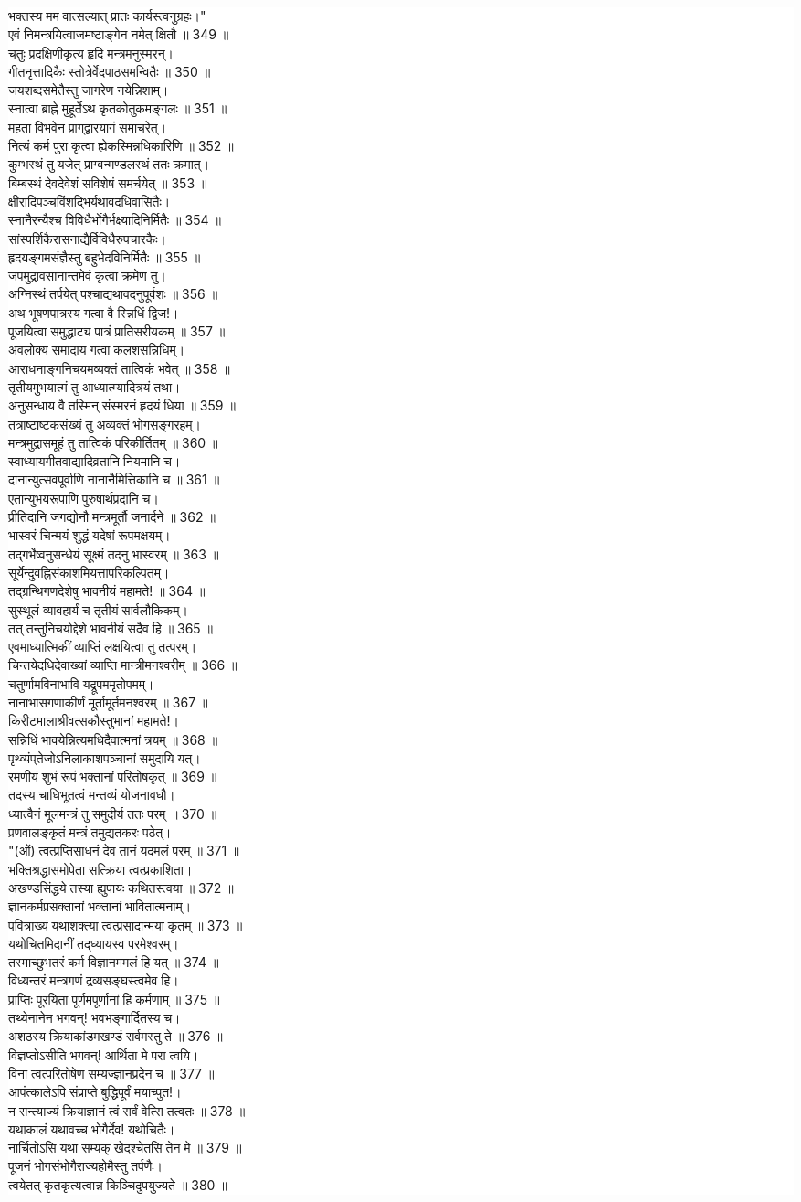 भक्तस्य मम वात्सल्यात् प्रातः कार्यस्त्वनुग्रहः।"  
एवं निमन्त्रयित्वाजमष्टाङ्गेन नमेत् क्षितौ ॥ 349 ॥  
चतुः प्रदक्षिणीकृत्य हृदि मन्त्रमनुस्मरन्।  
गीतनृत्तादिकैः स्तोत्रेर्वेदपाठसमन्वितैः ॥ 350 ॥  
जयशब्दसमेतैस्तु जागरेण नयेन्निशाम्।  
स्नात्वा ब्राह्ने मुहूर्तेऽथ कृतकोतुकमङ्गलः ॥ 351 ॥  
महता विभवेन प्राग्‌द्वारयागं समाचरेत्।  
नित्यं कर्म पुरा कृत्वा ह्येकस्मिन्नधिकारिणि ॥ 352 ॥  
कुम्भस्थं तु यजेत् प्राग्वन्मण्डलस्थं ततः क्रमात्।  
बिम्बस्थं देवदेवेशं सविशेषं समर्चयेत् ॥ 353 ॥  
क्षीरादिपञ्चविंशद्भिर्यथावदधिवासितैः।  
स्नानैरन्यैश्च विविधैर्भोगैर्भक्ष्यादिनिर्मितैः ॥ 354 ॥  
सांस्पर्शिकैरासनाद्यैर्विविधैरुपचारकैः।  
हृदयङ्गमसंज्ञैस्तु बहुभेदविनिर्मितैः ॥ 355 ॥  
जपमुद्रावसानान्तमेवं कृत्वा क्रमेण तु।  
अग्निस्थं तर्पयेत् पश्चाद्यथावदनुपूर्वशः ॥ 356 ॥  
अथ भूषणपात्रस्य गत्वा वै स्न्निधिं द्विज!।  
पूजयित्वा समुद्धाट्य पात्रं प्रातिसरीयकम् ॥ 357 ॥  
अवलोक्य समादाय गत्वा कलशसन्निधिम्।  
आराधनाङ्गनिचयमव्यक्तं तात्विकं भवेत् ॥ 358 ॥  
तृतीयमुभयात्मं तु आध्यात्म्यादित्रयं तथा।  
अनुसन्धाय वै तस्मिन् संस्मरनं हृदयं धिया ॥ 359 ॥  
तत्राष्टाष्टकसंख्यं तु अव्यक्तं भोगसङ्‌गरहम्।  
मन्त्रमुद्रासमूहं तु तात्विकं परिकीर्तितम् ॥ 360 ॥  
स्वाध्यायगीतवाद्यादिव्रतानि नियमानि च।  
दानान्युत्सवपूर्वाणि नानानैमित्तिकानि च ॥ 361 ॥  
एतान्युभयरूपाणि पुरुषार्थप्रदानि च।  
प्रीतिदानि जगद्योनौ मन्त्रमूर्तौ जनार्दने ॥ 362 ॥  
भास्वरं चिन्मयं शुद्धं यदेषां रूपमक्षयम्।  
तद्गर्भेष्वनुसन्धेयं सूक्ष्मं तदनु भास्वरम् ॥ 363 ॥  
सूर्येन्दुवह्निसंकाशमियत्तापरिकल्पितम्।  
तद्‌ग्रन्थिगणदेशेषु भावनीयं महामते! ॥ 364 ॥  
सुस्थूलं व्यावहार्यं च तृतीयं सार्वलौकिकम्।  
तत् तन्तुनिचयोद्देशे भावनीयं सदैव हि ॥ 365 ॥  
एवमाध्यात्मिकीं व्याप्तिं लक्षयित्वा तु तत्परम्।  
चिन्तयेदधिदेवाख्यां व्याप्ति मान्त्रीमनश्वरीम् ॥ 366 ॥  
चतुर्णामविनाभावि यद्रूपममृतोपमम्।  
नानाभासगणाकीर्णं मूर्तामूर्तमनश्वरम् ॥ 367 ॥  
किरीटमालाश्रीवत्सकौस्तुभानां महामते!।  
सन्निधिं भावयेन्नित्यमधिदैवात्मनां त्रयम् ॥ 368 ॥  
पृथ्व्यंप्‌तेजोऽनिलाकाशपञ्चानां समुदायि यत्।  
रमणीयं शुभं रूपं भक्तानां परितोषकृत् ॥ 369 ॥  
तदस्य चाधिभूतत्वं मन्तव्यं योजनावधौ।  
ध्यात्वैनं मूलमन्त्रं तु समुदीर्य ततः परम् ॥ 370 ॥  
प्रणवालङ्‌कृतं मन्त्रं तमुद्यतकरः पठेत्।  
"(ओं) त्वत्प्रप्तिसाधनं देव तानं यदमलं परम् ॥ 371 ॥  
भक्तिश्रद्धासमोपेता सत्क्रिया त्वत्प्रकाशिता।  
अखण्डसिंद्धये तस्या ह्युपायः कथितस्त्वया ॥ 372 ॥  
ज्ञानकर्मप्रसक्तानां भक्तानां भावितात्मनाम्।  
पवित्राख्यं यथाशक्त्या त्वत्प्रसादान्मया कृतम् ॥ 373 ॥  
यथोचितमिदानीं तद्‌ध्यायस्व परमेश्वरम्।  
तस्माच्छुभतरं कर्म विज्ञानममलं हि यत् ॥ 374 ॥  
विध्यन्तरं मन्त्रगणं द्रव्यसङ्‌घस्त्वमेव हि।  
प्राप्तिः पूरयिता पूर्णमपूर्णानां हि कर्मणाम् ॥ 375 ॥  
तथ्येनानेन भगवन्! भवभङ्गार्दितस्य च।  
अशठस्य क्रियाकांडमखण्डं सर्वमस्तु ते ॥ 376 ॥  
विज्ञप्तोऽसीति भगवन्! आर्थिता मे परा त्वयि।  
विना त्वत्परितोषेण सम्यज्ज्ञानप्रदेन च ॥ 377 ॥  
आपंत्कालेऽपि संप्राप्ते बुद्धिपूर्वं मयाच्पुत!।  
न सन्त्याज्यं क्रियाज्ञानं त्वं सर्वं वेत्सि तत्वतः ॥ 378 ॥  
यथाकालं यथावच्च भोगैर्देव! यथोचितैः।  
नार्चितोऽसि यथा सम्यक् खेदश्चेतसि तेन मे ॥ 379 ॥  
पूजनं भोगसंभोगैराज्यहोमैस्तु तर्पणैः।  
त्वयेतत् कृतकृत्यत्वान्न किञ्चिदुपयुज्यते ॥ 380 ॥  